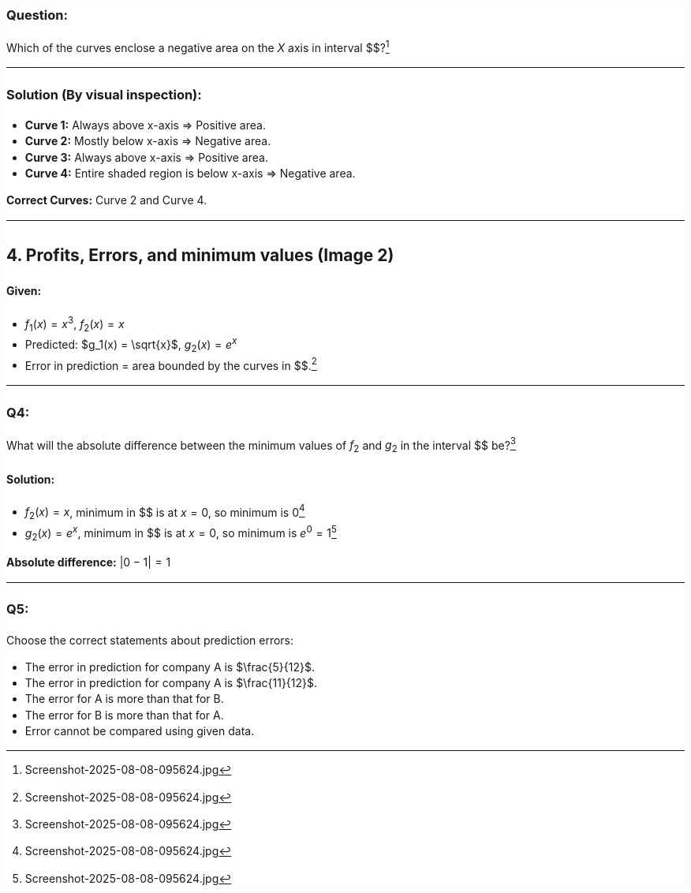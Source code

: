 ### **Question:**

Which of the curves enclose a negative area on the $X$ axis in interval \$\$?[^1]

***

### **Solution (By visual inspection):**

- **Curve 1:** Always above x-axis ⇒ Positive area.
- **Curve 2:** Mostly below x-axis ⇒ Negative area.
- **Curve 3:** Always above x-axis ⇒ Positive area.
- **Curve 4:** Entire shaded region is below x-axis ⇒ Negative area.

**Correct Curves:**
Curve 2 and Curve 4.

***

## 4. Profits, Errors, and minimum values (Image 2)

#### Given:

- $f_1(x) = x^3$, $f_2(x) = x$
- Predicted: $g_1(x) = \sqrt{x}$, $g_2(x) = e^x$
- Error in prediction = area bounded by the curves in \$\$.[^1]

***

### **Q4:**

What will the absolute difference between the minimum values of $f_2$ and $g_2$ in the interval \$\$ be?[^1]

#### **Solution:**

- $f_2(x) = x$, minimum in \$\$ is at $x = 0$, so minimum is $0$[^1]
- $g_2(x) = e^{x}$, minimum in \$\$ is at $x = 0$, so minimum is $e^0 = 1$[^1]

**Absolute difference:** $|0 - 1| = 1$

***




### **Q5:**

Choose the correct statements about prediction errors:

- The error in prediction for company A is $\frac{5}{12}$.
- The error in prediction for company A is $\frac{11}{12}$.
- The error for A is more than that for B.
- The error for B is more than that for A.
- Error cannot be compared using given data.



[^1]: Screenshot-2025-08-08-095624.jpg
[^2]: Screenshot-2025-08-08-095641.jpg
[^3]: Screenshot-2025-08-08-095615.jpg
[^4]: Screenshot-2025-08-08-095558.jpg
[^1]: https://testbook.com/questions/haryana-cet-group-c-quantitative-ability-questions--675ab26591974721d1cd5ae8
[^2]: https://testbook.com/questions/haryana-cet-group-d-quantitative-ability-questions--64771019e4f80bf808626f27
[^3]: https://testbook.com/objective-questions/mcq-on-quantitative-aptitude--5eea6a1039140f30f369e7e7
[^4]: https://newhorizoncollegeofengineering.in/top-50-aptitude-questions-for-placement-success/
[^5]: https://www.jagranjosh.com/articles/haryana-cet-previous-year-question-paper-download-hssc-group-c-and-d-paper-pdf-1748930893-1
[^6]: https://www.adda247.com/jobs/haryana-cet-group-d-previous-year-paper/
[^7]: https://www.youtube.com/watch?v=ymBwDOU1tFI
[^8]: https://www.jagranjosh.com/articles/ssc-most-repeated-quantitative-aptitude-questions-with-solutions-for-cgl-chsl-mts-exams-1727333639-1
[^9]: https://www.youtube.com/watch?v=dIpSlu0BEmA
[^10]: https://books.google.com/books/about/HSSC_CET_PDF_eBook_Haryana_Common_Entran.html?id=AdiyEAAAQBAJ
[^11]: https://www.adda247.com/exams/haryana/haryana-cet-group-c-previous-year-question-paper/
[^12]: https://www.selfstudys.com/mcq/cuet/quantitative-aptitude/online/practice-test
[^13]: https://www.lawpreptutorial.com/blog/clat/percentage-questions/
[^14]: https://www.youtube.com/watch?v=D0g4JoLW4Jw
[^15]: https://www.toprankers.com/quantitative-aptitude-quiz
[^16]: https://www.youtube.com/watch?v=fNLjhccjXVg
[^17]: https://toppersexam.com/STATE-LEVEL-EXAMS/HSSC-CET/question-bank_3819.html
[^18]: https://www.selfstudys.com/gate/mechanical-engineering/online/exam/quantitative-aptitude
[^19]: https://toppersexam.com/question-for-haryana-cet-exam---hindi
[^20]: https://www.youtube.com/watch?v=nXxm5XT0mFc